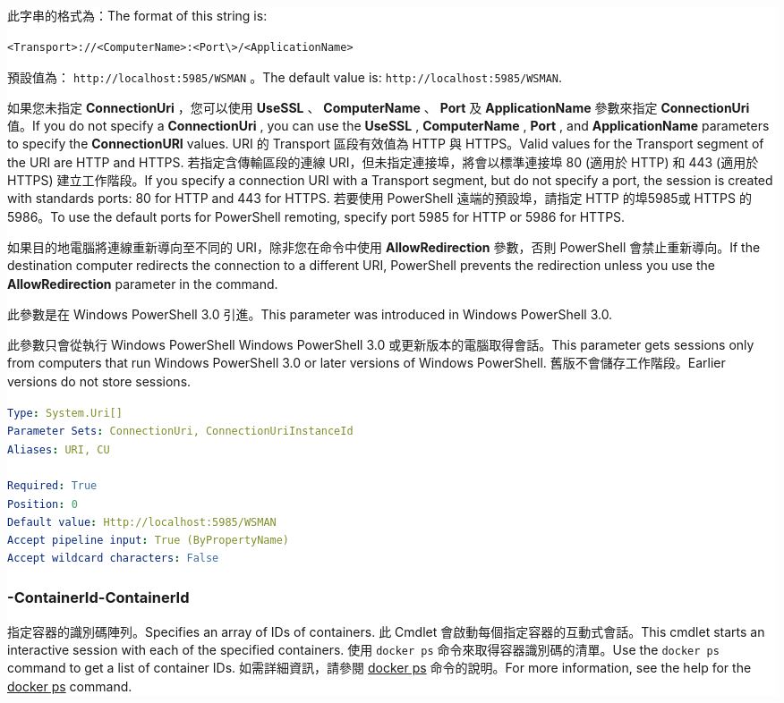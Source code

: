 <span data-ttu-id="49594-237">此字串的格式為：</span><span class="sxs-lookup"><span data-stu-id="49594-237">The format of this string is:</span></span>

`<Transport>://<ComputerName>:<Port\>/<ApplicationName>`

<span data-ttu-id="49594-238">預設值為： `http://localhost:5985/WSMAN` 。</span><span class="sxs-lookup"><span data-stu-id="49594-238">The default value is: `http://localhost:5985/WSMAN`.</span></span>

<span data-ttu-id="49594-239">如果您未指定 **ConnectionUri** ，您可以使用 **UseSSL** 、 **ComputerName** 、 **Port** 及 **ApplicationName** 參數來指定 **ConnectionUri** 值。</span><span class="sxs-lookup"><span data-stu-id="49594-239">If you do not specify a **ConnectionUri** , you can use the **UseSSL** , **ComputerName** , **Port** , and **ApplicationName** parameters to specify the **ConnectionURI** values.</span></span> <span data-ttu-id="49594-240">URI 的 Transport 區段有效值為 HTTP 與 HTTPS。</span><span class="sxs-lookup"><span data-stu-id="49594-240">Valid values for the Transport segment of the URI are HTTP and HTTPS.</span></span> <span data-ttu-id="49594-241">若指定含傳輸區段的連線 URI，但未指定連接埠，將會以標準連接埠 80 (適用於 HTTP) 和 443 (適用於 HTTPS) 建立工作階段。</span><span class="sxs-lookup"><span data-stu-id="49594-241">If you specify a connection URI with a Transport segment, but do not specify a port, the session is created with standards ports: 80 for HTTP and 443 for HTTPS.</span></span> <span data-ttu-id="49594-242">若要使用 PowerShell 遠端的預設埠，請指定 HTTP 的埠5985或 HTTPS 的5986。</span><span class="sxs-lookup"><span data-stu-id="49594-242">To use the default ports for PowerShell remoting, specify port 5985 for HTTP or 5986 for HTTPS.</span></span>

<span data-ttu-id="49594-243">如果目的地電腦將連線重新導向至不同的 URI，除非您在命令中使用 **AllowRedirection** 參數，否則 PowerShell 會禁止重新導向。</span><span class="sxs-lookup"><span data-stu-id="49594-243">If the destination computer redirects the connection to a different URI, PowerShell prevents the redirection unless you use the **AllowRedirection** parameter in the command.</span></span>

<span data-ttu-id="49594-244">此參數是在 Windows PowerShell 3.0 引進。</span><span class="sxs-lookup"><span data-stu-id="49594-244">This parameter was introduced in Windows PowerShell 3.0.</span></span>

<span data-ttu-id="49594-245">此參數只會從執行 Windows PowerShell Windows PowerShell 3.0 或更新版本的電腦取得會話。</span><span class="sxs-lookup"><span data-stu-id="49594-245">This parameter gets sessions only from computers that run Windows PowerShell 3.0 or later versions of Windows PowerShell.</span></span> <span data-ttu-id="49594-246">舊版不會儲存工作階段。</span><span class="sxs-lookup"><span data-stu-id="49594-246">Earlier versions do not store sessions.</span></span>

```yaml
Type: System.Uri[]
Parameter Sets: ConnectionUri, ConnectionUriInstanceId
Aliases: URI, CU

Required: True
Position: 0
Default value: Http://localhost:5985/WSMAN
Accept pipeline input: True (ByPropertyName)
Accept wildcard characters: False
```

### <span data-ttu-id="49594-247">-ContainerId</span><span class="sxs-lookup"><span data-stu-id="49594-247">-ContainerId</span></span>

<span data-ttu-id="49594-248">指定容器的識別碼陣列。</span><span class="sxs-lookup"><span data-stu-id="49594-248">Specifies an array of IDs of containers.</span></span> <span data-ttu-id="49594-249">此 Cmdlet 會啟動每個指定容器的互動式會話。</span><span class="sxs-lookup"><span data-stu-id="49594-249">This cmdlet starts an interactive session with each of the specified containers.</span></span> <span data-ttu-id="49594-250">使用 `docker ps` 命令來取得容器識別碼的清單。</span><span class="sxs-lookup"><span data-stu-id="49594-250">Use the `docker ps` command to get a list of container IDs.</span></span> <span data-ttu-id="49594-251">如需詳細資訊，請參閱 [docker ps](https://docs.docker.com/engine/reference/commandline/ps/) 命令的說明。</span><span class="sxs-lookup"><span data-stu-id="49594-251">For more information, see the help for the [docker ps](https://docs.docker.com/engine/reference/commandline/ps/) command.</span></span>
